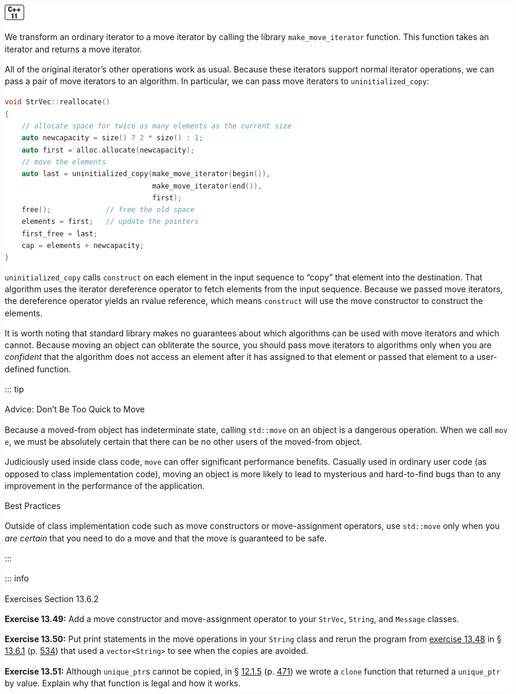 <a id="filepos3497138"></a><img alt="Image" src="/images/00008.jpg"/>
<p>We transform an ordinary iterator to a move iterator by calling the library <code>make_move_iterator</code> function. This function takes an iterator and returns a move iterator.</p>
<p>All of the original iterator’s other operations work as usual. Because these iterators support normal iterator operations, we can pass a pair of move iterators to an algorithm. In particular, we can pass move iterators to <code>uninitialized_copy</code>:</p>

```c++
void StrVec::reallocate()
{
    // allocate space for twice as many elements as the current size
    auto newcapacity = size() ? 2 * size() : 1;
    auto first = alloc.allocate(newcapacity);
    // move the elements
    auto last = uninitialized_copy(make_move_iterator(begin()),
                                   make_move_iterator(end()),
                                   first);
    free();             // free the old space
    elements = first;   // update the pointers
    first_free = last;
    cap = elements + newcapacity;
}
```

<p><code>uninitialized_copy</code> calls <code>construct</code> on each element in the input sequence to “copy” that element into the destination. That algorithm uses the iterator dereference operator to fetch elements from the input sequence. Because we passed move iterators, the dereference operator yields an rvalue reference, which means <code>construct</code> will use the move constructor to construct the elements.</p>
<p>It is worth noting that standard library makes no guarantees about which algorithms can be used with move iterators and which cannot. Because moving an <a id="filepos3500429"></a>object can obliterate the source, you should pass move iterators to algorithms only when you are <em>confident</em> that the algorithm does not access an element after it has assigned to that element or passed that element to a user-defined function.</p>

::: tip
<p>Advice: Don’t Be Too Quick to Move</p>
<p>Because a moved-from object has indeterminate state, calling <code>std::move</code> on an object is a dangerous operation. When we call <code>move</code>, we must be absolutely certain that there can be no other users of the moved-from object.</p>
<p>Judiciously used inside class code, <code>move</code> can offer significant performance benefits. Casually used in ordinary user code (as opposed to class implementation code), moving an object is more likely to lead to mysterious and hard-to-find bugs than to any improvement in the performance of the application.</p>
<p>Best Practices</p>
<p>Outside of class implementation code such as move constructors or move-assignment operators, use <code>std::move</code> only when you <em>are certain</em> that you need to do a move and that the move is guaranteed to be safe.</p>
:::

::: info
<p>Exercises Section 13.6.2</p>
<p><strong>Exercise 13.49:</strong> Add a move constructor and move-assignment operator to your <code>StrVec</code>, <code>String</code>, and <code>Message</code> classes.</p>
<p><strong>Exercise 13.50:</strong> Put print statements in the move operations in your <code>String</code> class and rerun the program from <a href="126-13.6._moving_objects.html#filepos3442777">exercise 13.48</a> in § <a href="126-13.6._moving_objects.html#filepos3429349">13.6.1</a> (p. <a href="126-13.6._moving_objects.html#filepos3429349">534</a>) that used a <code>vector&lt;String&gt;</code> to see when the copies are avoided.</p>
<p><strong>Exercise 13.51:</strong> Although <code>unique_ptr</code>s cannot be copied, in § <a href="114-12.1._dynamic_memory_and_smart_pointers.html#filepos3040235">12.1.5</a> (p. <a href="114-12.1._dynamic_memory_and_smart_pointers.html#filepos3040235">471</a>) we wrote a <code>clone</code> function that returned a <code>unique_ptr</code> by value. Explain why that function is legal and how it works.</p>